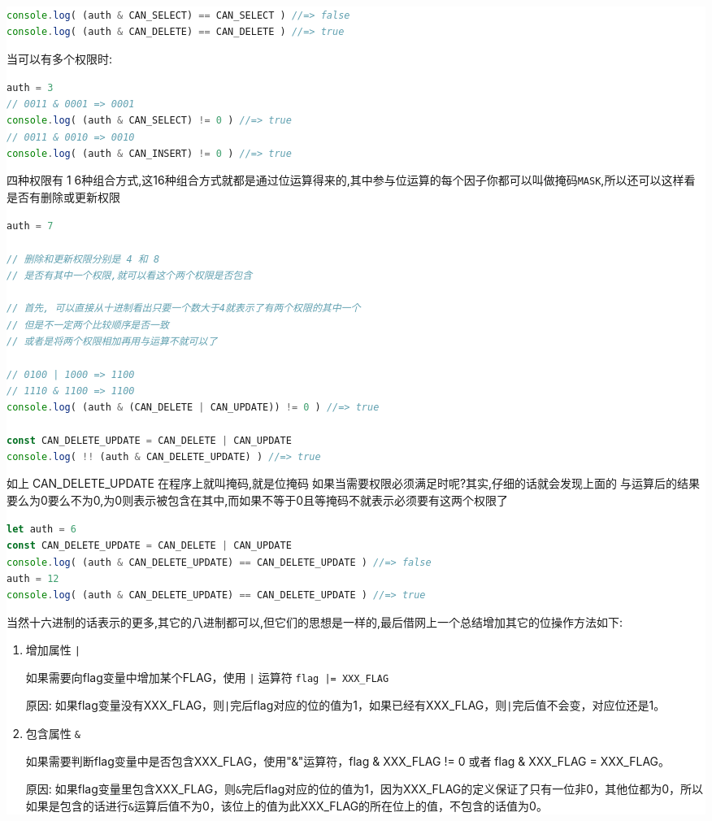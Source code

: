 ```js
console.log( (auth & CAN_SELECT) == CAN_SELECT ) //=> false
console.log( (auth & CAN_DELETE) == CAN_DELETE ) //=> true
```

当可以有多个权限时:

```js
auth = 3
// 0011 & 0001 => 0001
console.log( (auth & CAN_SELECT) != 0 ) //=> true
// 0011 & 0010 => 0010
console.log( (auth & CAN_INSERT) != 0 ) //=> true
```

四种权限有 1 6种组合方式,这16种组合方式就都是通过位运算得来的,其中参与位运算的每个因子你都可以叫做掩码`MASK`,所以还可以这样看是否有删除或更新权限

```js
auth = 7

// 删除和更新权限分别是 4 和 8
// 是否有其中一个权限,就可以看这个两个权限是否包含

// 首先, 可以直接从十进制看出只要一个数大于4就表示了有两个权限的其中一个
// 但是不一定两个比较顺序是否一致
// 或者是将两个权限相加再用与运算不就可以了

// 0100 | 1000 => 1100
// 1110 & 1100 => 1100
console.log( (auth & (CAN_DELETE | CAN_UPDATE)) != 0 ) //=> true

const CAN_DELETE_UPDATE = CAN_DELETE | CAN_UPDATE
console.log( !! (auth & CAN_DELETE_UPDATE) ) //=> true
```

如上 CAN_DELETE_UPDATE 在程序上就叫掩码,就是位掩码
如果当需要权限必须满足时呢?其实,仔细的话就会发现上面的 与运算后的结果要么为0要么不为0,为0则表示被包含在其中,而如果不等于0且等掩码不就表示必须要有这两个权限了

```js
let auth = 6
const CAN_DELETE_UPDATE = CAN_DELETE | CAN_UPDATE
console.log( (auth & CAN_DELETE_UPDATE) == CAN_DELETE_UPDATE ) //=> false
auth = 12
console.log( (auth & CAN_DELETE_UPDATE) == CAN_DELETE_UPDATE ) //=> true
```

当然十六进制的话表示的更多,其它的八进制都可以,但它们的思想是一样的,最后借网上一个总结增加其它的位操作方法如下:

1. 增加属性 `|`

	如果需要向flag变量中增加某个FLAG，使用 `|` 运算符 `flag |= XXX_FLAG`

	原因: 如果flag变量没有XXX_FLAG，则`|`完后flag对应的位的值为1，如果已经有XXX_FLAG，则`|`完后值不会变，对应位还是1。

2. 包含属性 `&`

	如果需要判断flag变量中是否包含XXX_FLAG，使用"&"运算符，flag & XXX_FLAG != 0 或者 flag & XXX_FLAG = XXX_FLAG。

	原因: 如果flag变量里包含XXX_FLAG，则`&`完后flag对应的位的值为1，因为XXX_FLAG的定义保证了只有一位非0，其他位都为0，所以如果是包含的话进行`&`运算后值不为0，该位上的值为此XXX_FLAG的所在位上的值，不包含的话值为0。
